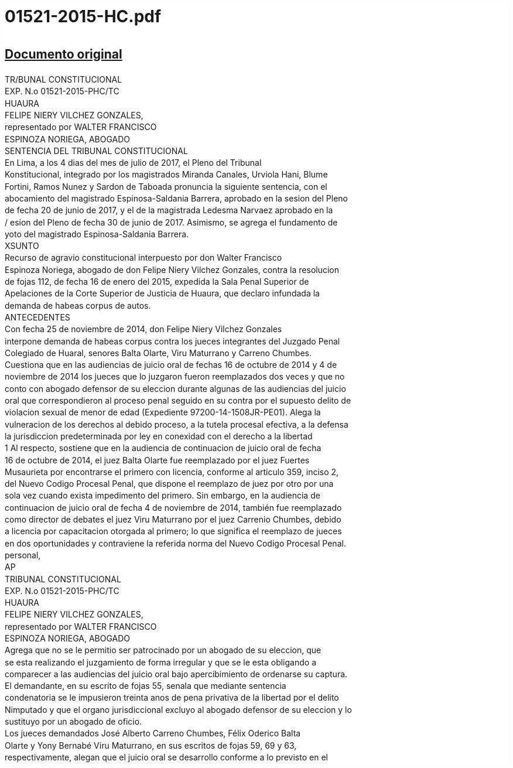 
01521-2015-HC.pdf
=================
  
[Documento original](https://tc.gob.pe/jurisprudencia/2018/01521-2015-HC.pdf)  
---  
TR/BUNAL CONSTITUCIONAL  
EXP. N.o 01521-2015-PHC/TC  
HUAURA  
FELIPE NIERY VILCHEZ GONZALES,  
representado por WALTER FRANCISCO  
ESPINOZA NORIEGA, ABOGADO  
SENTENCIA DEL TRIBUNAL CONSTITUCIONAL  
En Lima, a los 4 dias del mes de julio de 2017, el Pleno del Tribunal  
Konstitucional, integrado por los magistrados Miranda Canales, Urviola Hani, Blume  
Fortini, Ramos Nunez y Sardon de Taboada pronuncia la siguiente sentencia, con el  
abocamiento del magistrado Espinosa-Saldania Barrera, aprobado en la sesion del Pleno  
de fecha 20 de junio de 2017, y el de la magistrada Ledesma Narvaez aprobado en la  
/ esion del Pleno de fecha 30 de junio de 2017. Asimismo, se agrega el fundamento de  
yoto del magistrado Espinosa-Saldania Barrera.  
XSUNTO  
Recurso de agravio constitucional interpuesto por don Walter Francisco  
Espinoza Noriega, abogado de don Felipe Niery Vilchez Gonzales, contra la resolucion  
de fojas 112, de fecha 16 de enero del 2015, expedida la Sala Penal Superior de  
Apelaciones de la Corte Superior de Justicia de Huaura, que declaro infundada la  
demanda de habeas corpus de autos.  
ANTECEDENTES  
Con fecha 25 de noviembre de 2014, don Felipe Niery Vilchez Gonzales  
interpone demanda de habeas corpus contra los jueces integrantes del Juzgado Penal  
Colegiado de Huaral, senores Balta Olarte, Viru Maturrano y Carreno Chumbes.  
Cuestiona que en las audiencias de juicio oral de fechas 16 de octubre de 2014 y 4 de  
noviembre de 2014 los jueces que lo juzgaron fueron reemplazados dos veces y que no  
conto con abogado defensor de su eleccion durante algunas de las audiencias del juicio  
oral que correspondieron al proceso penal seguido en su contra por el supuesto delito de  
violacion sexual de menor de edad (Expediente 97200-14-1508JR-PE01). Alega la  
vulneracion de los derechos al debido proceso, a la tutela procesal efectiva, a la defensa  
la jurisdiccion predeterminada por ley en conexidad con el derecho a la libertad  
1 Al respecto, sostiene que en la audiencia de continuacion de juicio oral de fecha  
16 de octubre de 2014, el juez Balta Olarte fue reemplazado por el juez Fuertes  
Musaurieta por encontrarse el primero con licencia, conforme al articulo 359, inciso 2,  
del Nuevo Codigo Procesal Penal, que dispone el reemplazo de juez por otro por una  
sola vez cuando exista impedimento del primero. Sin embargo, en la audiencia de  
continuacion de juicio oral de fecha 4 de noviembre de 2014, también fue reemplazado  
como director de debates el juez Viru Maturrano por el juez Carrenio Chumbes, debido  
a licencia por capacitacion otorgada al primero; lo que significa el reemplazo de jueces  
en dos oportunidades y contraviene la referida norma del Nuevo Codigo Procesal Penal.  
personal,  
AP  
TRIBUNAL CONSTITUCIONAL  
EXP. N.o 01521-2015-PHC/TC  
HUAURA  
FELIPE NIERY VILCHEZ GONZALES,  
representado por WALTER FRANCISCO  
ESPINOZA NORIEGA, ABOGADO  
Agrega que no se le permitio ser patrocinado por un abogado de su eleccion, que  
se esta realizando el juzgamiento de forma irregular y que se le esta obligando a  
comparecer a las audiencias del juicio oral bajo apercibimiento de ordenarse su captura.  
El demandante, en su escrito de fojas 55, senala que mediante sentencia  
condenatoria se le impusieron treinta anos de pena privativa de la libertad por el delito  
Nimputado y que el organo jurisdiccional excluyo al abogado defensor de su eleccion y lo  
sustituyo por un abogado de oficio.  
Los jueces demandados José Alberto Carreno Chumbes, Félix Oderico Balta  
Olarte y Yony Bernabé Viru Maturrano, en sus escritos de fojas 59, 69 y 63,  
respectivamente, alegan que el juicio oral se desarrollo conforme a lo previsto en el  